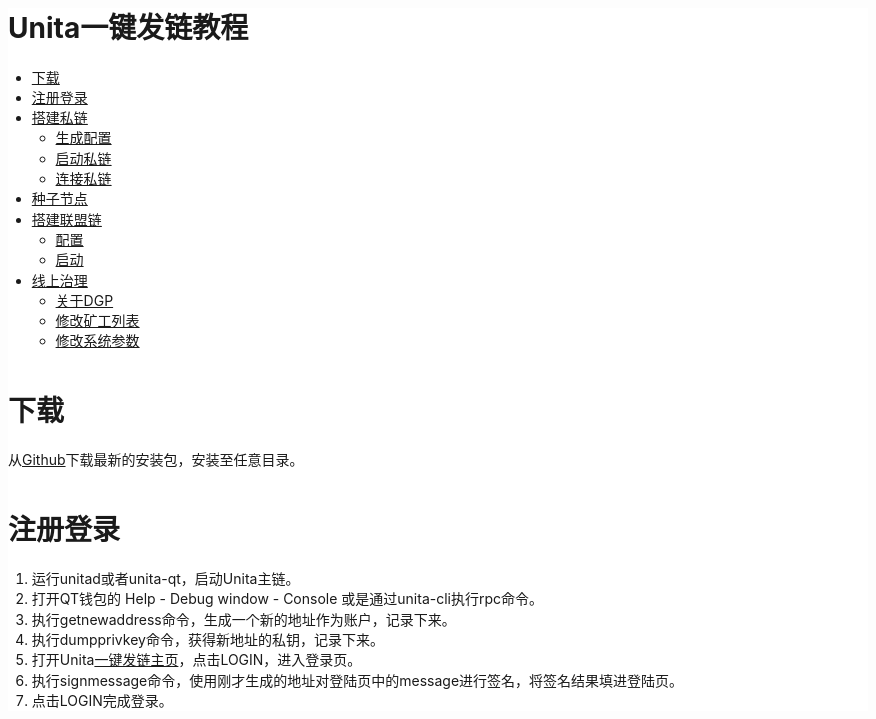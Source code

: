 # Unita一键发链教程

- [下载](#下载)
- [注册登录](#注册登录)
- [搭建私链](#搭建私链)
    - [生成配置](#生成配置)
    - [启动私链](#启动私链)
    - [连接私链](#连接私链)
- [种子节点](#种子节点)
- [搭建联盟链](#搭建联盟链)
    - [配置](#配置)
    - [启动](#启动)
- [线上治理](#线上治理)
    - [关于DGP](#关于dgp)
    - [修改矿工列表](#修改矿工列表)
    - [修改系统参数](#修改系统参数)

# 下载
从[Github](https://github.com/UnitaNetwork/unita/releases)下载最新的安装包，安装至任意目录。

# 注册登录
1. 运行unitad或者unita-qt，启动Unita主链。
2. 打开QT钱包的 Help - Debug window - Console 或是通过unita-cli执行rpc命令。
3. 执行getnewaddress命令，生成一个新的地址作为账户，记录下来。
4. 执行dumpprivkey命令，获得新地址的私钥，记录下来。
5. 打开Unita[一键发链主页](https://chain.unita.network/)，点击LOGIN，进入登录页。
6. 执行signmessage命令，使用刚才生成的地址对登陆页中的message进行签名，将签名结果填进登陆页。
7. 点击LOGIN完成登录。